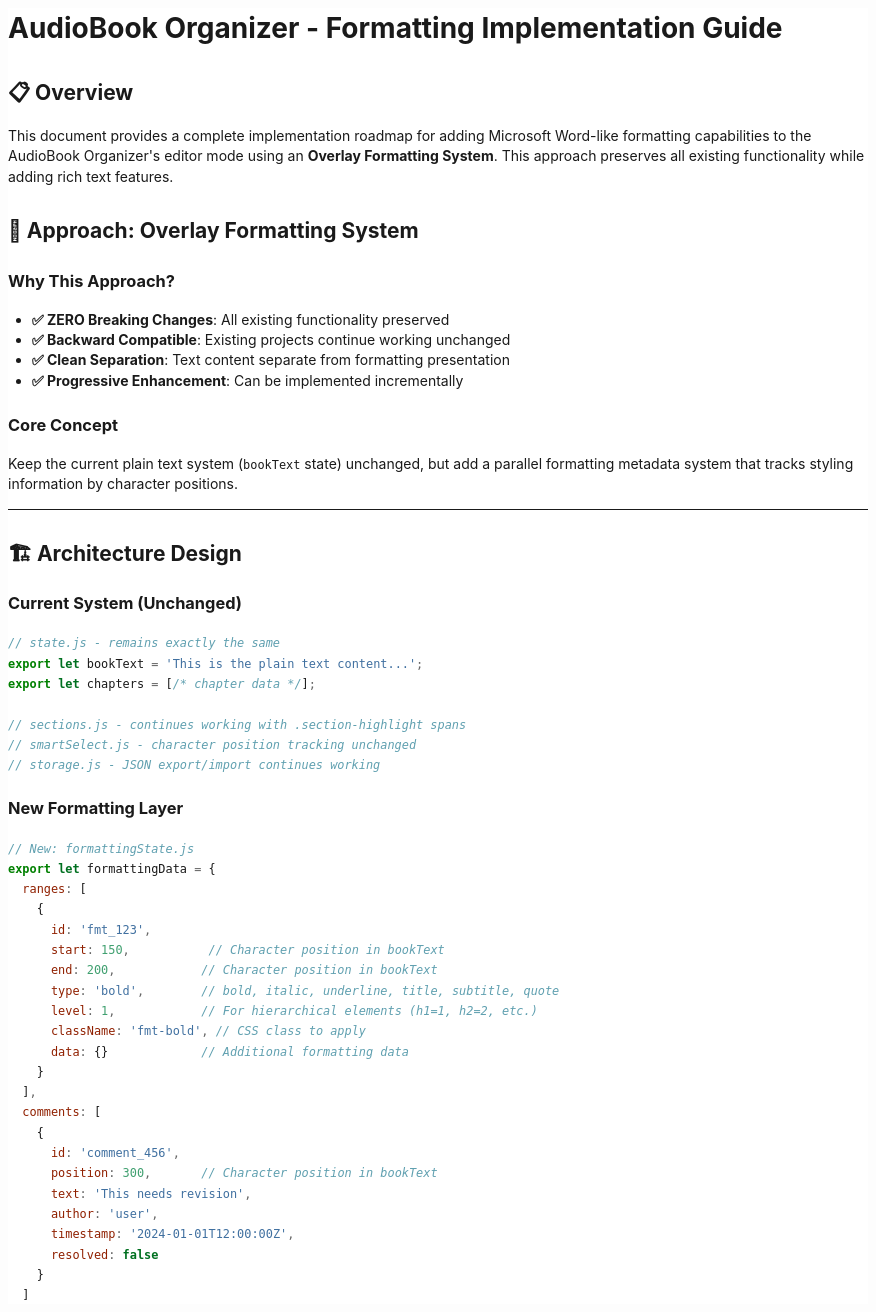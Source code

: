 # AudioBook Organizer - Formatting Implementation Guide

## 📋 Overview

This document provides a complete implementation roadmap for adding Microsoft Word-like formatting capabilities to the AudioBook Organizer's editor mode using an **Overlay Formatting System**. This approach preserves all existing functionality while adding rich text features.

## 🎯 Approach: Overlay Formatting System

### Why This Approach?
- **✅ ZERO Breaking Changes**: All existing functionality preserved
- **✅ Backward Compatible**: Existing projects continue working unchanged  
- **✅ Clean Separation**: Text content separate from formatting presentation
- **✅ Progressive Enhancement**: Can be implemented incrementally

### Core Concept
Keep the current plain text system (`bookText` state) unchanged, but add a parallel formatting metadata system that tracks styling information by character positions.

---

## 🏗️ Architecture Design

### Current System (Unchanged)
```javascript
// state.js - remains exactly the same
export let bookText = 'This is the plain text content...';
export let chapters = [/* chapter data */];

// sections.js - continues working with .section-highlight spans
// smartSelect.js - character position tracking unchanged
// storage.js - JSON export/import continues working
```

### New Formatting Layer
```javascript
// New: formattingState.js
export let formattingData = {
  ranges: [
    {
      id: 'fmt_123',
      start: 150,           // Character position in bookText
      end: 200,            // Character position in bookText
      type: 'bold',        // bold, italic, underline, title, subtitle, quote
      level: 1,            // For hierarchical elements (h1=1, h2=2, etc.)
      className: 'fmt-bold', // CSS class to apply
      data: {}             // Additional formatting data
    }
  ],
  comments: [
    {
      id: 'comment_456',
      position: 300,       // Character position in bookText
      text: 'This needs revision',
      author: 'user',
      timestamp: '2024-01-01T12:00:00Z',
      resolved: false
    }
  ]
```